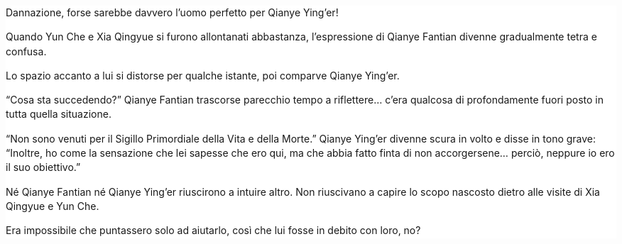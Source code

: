 
Dannazione, forse sarebbe davvero l’uomo perfetto per Qianye Ying’er!


Quando Yun Che e Xia Qingyue si furono allontanati abbastanza, l’espressione di Qianye Fantian divenne gradualmente tetra e confusa.


Lo spazio accanto a lui si distorse per qualche istante, poi comparve Qianye Ying’er.


“Cosa sta succedendo?” Qianye Fantian trascorse parecchio tempo a riflettere… c’era qualcosa di profondamente fuori posto in tutta quella situazione.


“Non sono venuti per il Sigillo Primordiale della Vita e della Morte.” Qianye Ying’er divenne scura in volto e disse in tono grave: “Inoltre, ho come la sensazione che lei sapesse che ero qui, ma che abbia fatto finta di non accorgersene… perciò, neppure io ero il suo obiettivo.”


Né Qianye Fantian né Qianye Ying’er riuscirono a intuire altro. Non riuscivano a capire lo scopo nascosto dietro alle visite di Xia Qingyue e Yun Che.


Era impossibile che puntassero solo ad aiutarlo, così che lui fosse in debito con loro, no?
                                                        



